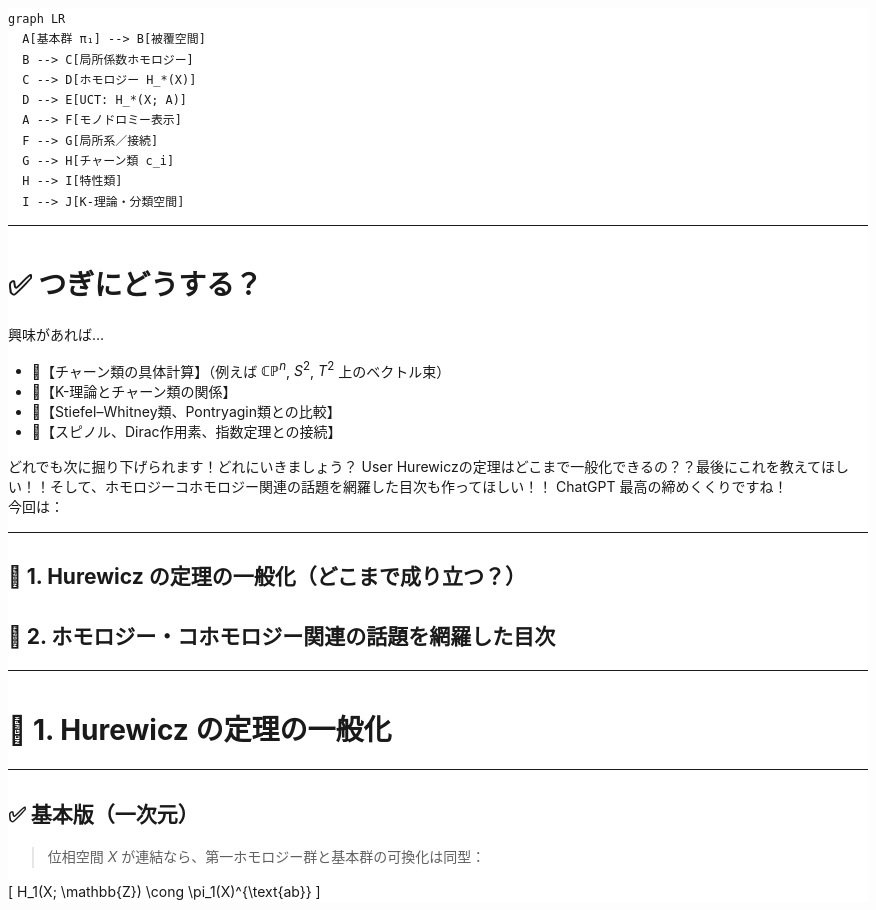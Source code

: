 ```mermaid
graph LR
  A[基本群 π₁] --> B[被覆空間]
  B --> C[局所係数ホモロジー]
  C --> D[ホモロジー H_*(X)]
  D --> E[UCT: H_*(X; A)]
  A --> F[モノドロミー表示]
  F --> G[局所系／接続]
  G --> H[チャーン類 c_i]
  H --> I[特性類]
  I --> J[K-理論・分類空間]
```

---

# ✅ つぎにどうする？

興味があれば…

- 💠【チャーン類の具体計算】（例えば $\mathbb{CP}^n$, $S^2$, $T^2$ 上のベクトル束）
- 💠【K-理論とチャーン類の関係】
- 💠【Stiefel–Whitney類、Pontryagin類との比較】
- 💠【スピノル、Dirac作用素、指数定理との接続】

どれでも次に掘り下げられます！どれにいきましょう？
User
Hurewiczの定理はどこまで一般化できるの？？最後にこれを教えてほしい！！そして、ホモロジーコホモロジー関連の話題を網羅した目次も作ってほしい！！
ChatGPT
最高の締めくくりですね！  
今回は：

---

## 🔶 **1. Hurewicz の定理の一般化（どこまで成り立つ？）**  
## 🔷 **2. ホモロジー・コホモロジー関連の話題を網羅した目次**

---

# 🔶 1. Hurewicz の定理の一般化

---

## ✅ 基本版（一次元）

> 位相空間 $X$ が連結なら、第一ホモロジー群と基本群の可換化は同型：

\[
H_1(X; \mathbb{Z}) \cong \pi_1(X)^{\text{ab}}
\]
